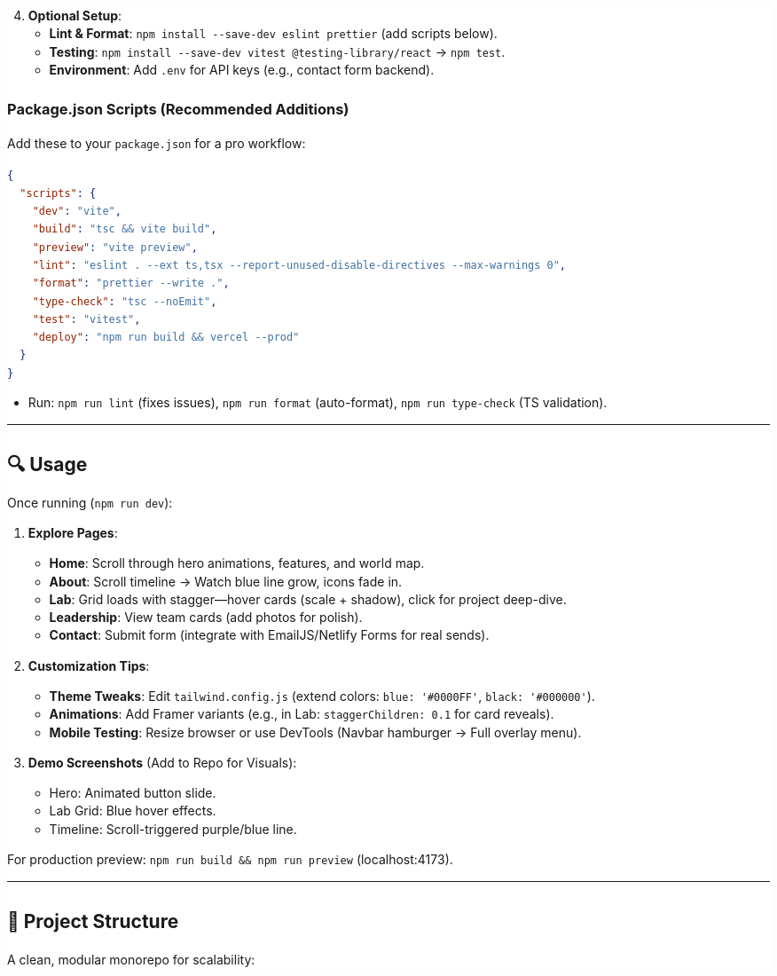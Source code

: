 4. **Optional Setup**:
   - **Lint & Format**: `npm install --save-dev eslint prettier` (add scripts below).
   - **Testing**: `npm install --save-dev vitest @testing-library/react` → `npm test`.
   - **Environment**: Add `.env` for API keys (e.g., contact form backend).

### Package.json Scripts (Recommended Additions)
Add these to your `package.json` for a pro workflow:
```json
{
  "scripts": {
    "dev": "vite",
    "build": "tsc && vite build",
    "preview": "vite preview",
    "lint": "eslint . --ext ts,tsx --report-unused-disable-directives --max-warnings 0",
    "format": "prettier --write .",
    "type-check": "tsc --noEmit",
    "test": "vitest",
    "deploy": "npm run build && vercel --prod"
  }
}
```
- Run: `npm run lint` (fixes issues), `npm run format` (auto-format), `npm run type-check` (TS validation).

---

## 🔍 Usage
Once running (`npm run dev`):

1. **Explore Pages**:
   - **Home**: Scroll through hero animations, features, and world map.
   - **About**: Scroll timeline → Watch blue line grow, icons fade in.
   - **Lab**: Grid loads with stagger—hover cards (scale + shadow), click for project deep-dive.
   - **Leadership**: View team cards (add photos for polish).
   - **Contact**: Submit form (integrate with EmailJS/Netlify Forms for real sends).

2. **Customization Tips**:
   - **Theme Tweaks**: Edit `tailwind.config.js` (extend colors: `blue: '#0000FF'`, `black: '#000000'`).
   - **Animations**: Add Framer variants (e.g., in Lab: `staggerChildren: 0.1` for card reveals).
   - **Mobile Testing**: Resize browser or use DevTools (Navbar hamburger → Full overlay menu).

3. **Demo Screenshots** (Add to Repo for Visuals):
   - Hero: Animated button slide.
   - Lab Grid: Blue hover effects.
   - Timeline: Scroll-triggered purple/blue line.

For production preview: `npm run build && npm run preview` (localhost:4173).

---

## 📂 Project Structure
A clean, modular monorepo for scalability:
